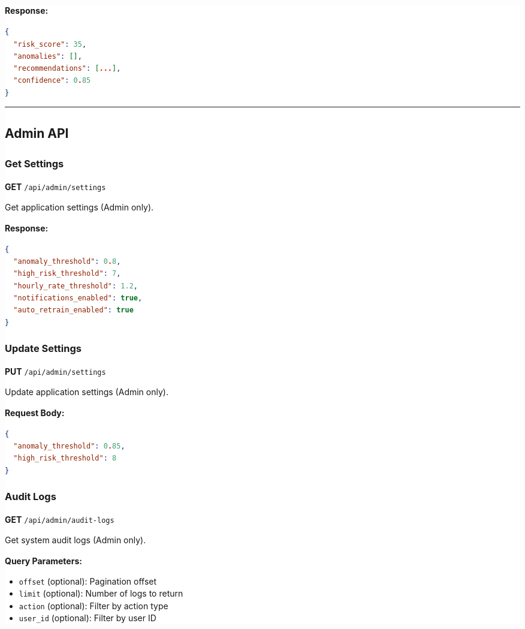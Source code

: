 **Response:**
```json
{
  "risk_score": 35,
  "anomalies": [],
  "recommendations": [...],
  "confidence": 0.85
}
```

---

## Admin API

### Get Settings

**GET** `/api/admin/settings`

Get application settings (Admin only).

**Response:**
```json
{
  "anomaly_threshold": 0.8,
  "high_risk_threshold": 7,
  "hourly_rate_threshold": 1.2,
  "notifications_enabled": true,
  "auto_retrain_enabled": true
}
```

### Update Settings

**PUT** `/api/admin/settings`

Update application settings (Admin only).

**Request Body:**
```json
{
  "anomaly_threshold": 0.85,
  "high_risk_threshold": 8
}
```

### Audit Logs

**GET** `/api/admin/audit-logs`

Get system audit logs (Admin only).

**Query Parameters:**
- `offset` (optional): Pagination offset
- `limit` (optional): Number of logs to return
- `action` (optional): Filter by action type
- `user_id` (optional): Filter by user ID
